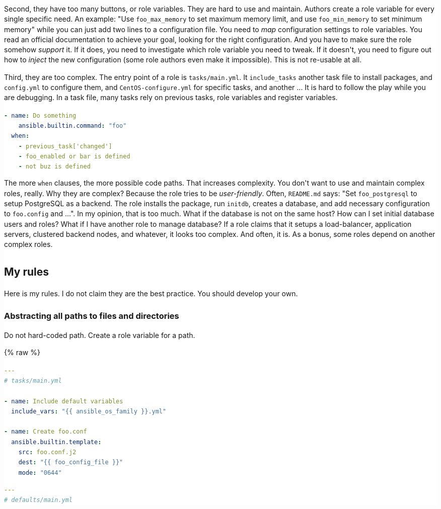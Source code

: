 Second, they have too many buttons, or role variables. They are hard to use
and maintain. Authors create a role variable for every single specific need.
An example: "Use `foo_max_memory` to set maximum memory limit, and use
`foo_min_memory` to set minimum memory" while you can just add two lines to a
configuration file. You need to _map_ configuration settings to role
variables. You read an official documentation to achieve your goal,
looking for the right configuration. And you have to make sure the role
somehow _support_ it. If it does, you need to investigate which role variable
you need to tweak. If it doesn't, you need to figure out how to _inject_ the
new configuration (some role authors even make it impossible). This is not
re-usable at all.

Third, they are too complex. The entry point of a role is `tasks/main.yml`. It
`include_tasks` another task file to install packages, and `config.yml` to
configure them, and `CentOS-configure.yml` for specific tasks, and another ... It
is hard to follow the play while you are debugging. In a task file, many tasks
rely on previous tasks, role variables and register variables.

```yaml
- name: Do something
    ansible.builtin.command: "foo"
  when:
    - previous_task['changed']
    - foo_enabled or bar is defined
    - not buz is defined
```

The more `when` clauses, the more possible code paths. That increases
complexity. You don't want to use and maintain complex roles, really.  Why
they are complex? Because the role tries to be _user-friendly_. Often,
`README.md` says: "Set `foo_postgresql` to setup PostgreSQL as a backend. The
role installs the package, run `initdb`, creates a database, and add necessary
configuration to `foo.config` and ...". In my opinion, that is too much. What
if the database is not on the same host? How can I set initial database users
and roles? What if I have another role to manage database? If a role claims
that it setups a load-balancer, application servers, clustered backend nodes,
and whatever, it looks too complex. And often, it is. As a bonus, some roles
depend on another complex roles.

## My rules

Here is my rules. I do not claim they are the best practice. You should
develop your own.

### Abstracting all paths to files and directories

Do not hard-coded path. Create a role variable for a path.

{% raw %}

```yaml
---
# tasks/main.yml

- name: Include default variables
  include_vars: "{{ ansible_os_family }}.yml"

- name: Create foo.conf
  ansible.builtin.template:
    src: foo.conf.j2
    dest: "{{ foo_config_file }}"
    mode: "0644"
```

```yaml
---
# defaults/main.yml
```